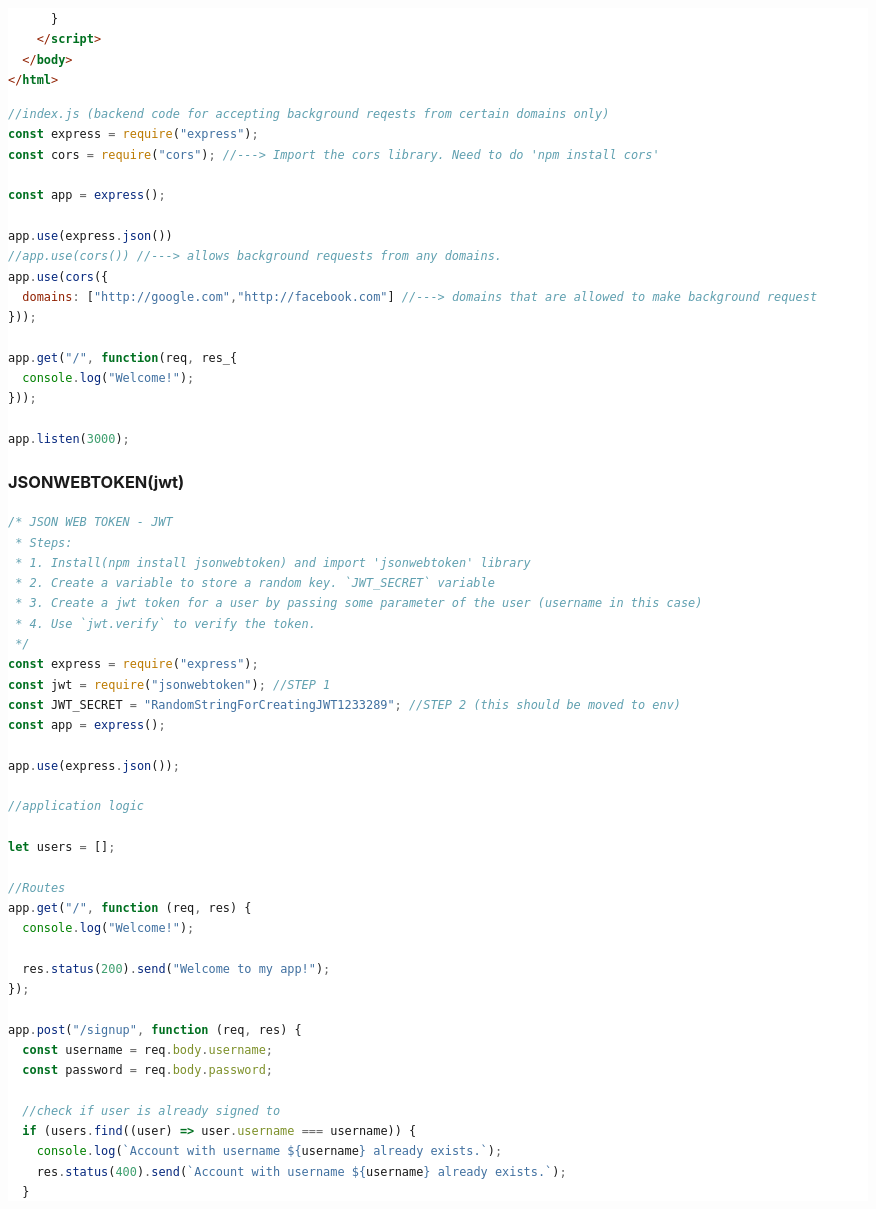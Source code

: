 ```html
      }
    </script>
  </body>
</html>
```

```javascript
//index.js (backend code for accepting background reqests from certain domains only)
const express = require("express");
const cors = require("cors"); //---> Import the cors library. Need to do 'npm install cors'

const app = express();

app.use(express.json())
//app.use(cors()) //---> allows background requests from any domains.
app.use(cors({
  domains: ["http://google.com","http://facebook.com"] //---> domains that are allowed to make background request
}));

app.get("/", function(req, res_{
  console.log("Welcome!");
}));

app.listen(3000);
```

### JSONWEBTOKEN(jwt)

```javascript
/* JSON WEB TOKEN - JWT
 * Steps:
 * 1. Install(npm install jsonwebtoken) and import 'jsonwebtoken' library
 * 2. Create a variable to store a random key. `JWT_SECRET` variable
 * 3. Create a jwt token for a user by passing some parameter of the user (username in this case)
 * 4. Use `jwt.verify` to verify the token.
 */
const express = require("express");
const jwt = require("jsonwebtoken"); //STEP 1
const JWT_SECRET = "RandomStringForCreatingJWT1233289"; //STEP 2 (this should be moved to env)
const app = express();

app.use(express.json());

//application logic

let users = [];

//Routes
app.get("/", function (req, res) {
  console.log("Welcome!");

  res.status(200).send("Welcome to my app!");
});

app.post("/signup", function (req, res) {
  const username = req.body.username;
  const password = req.body.password;

  //check if user is already signed to
  if (users.find((user) => user.username === username)) {
    console.log(`Account with username ${username} already exists.`);
    res.status(400).send(`Account with username ${username} already exists.`);
  }
```